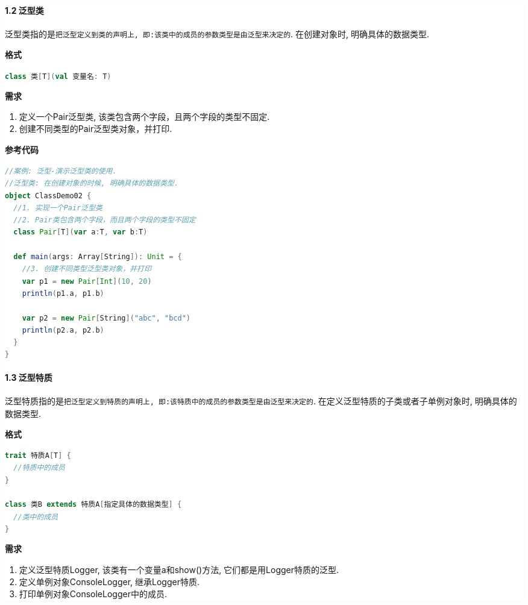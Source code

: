 

#### 1.2 泛型类

泛型类指的是`把泛型定义到类的声明上, 即:该类中的成员的参数类型是由泛型来决定的`. 在创建对象时, 明确具体的数据类型.

**格式**

```scala
class 类[T](val 变量名: T)
```

**需求**

1. 定义一个Pair泛型类, 该类包含两个字段，且两个字段的类型不固定.
2. 创建不同类型的Pair泛型类对象，并打印.

**参考代码**

```scala
//案例: 泛型-演示泛型类的使用.
//泛型类: 在创建对象的时候, 明确具体的数据类型.
object ClassDemo02 {
  //1. 实现一个Pair泛型类
  //2. Pair类包含两个字段，而且两个字段的类型不固定
  class Pair[T](var a:T, var b:T)

  def main(args: Array[String]): Unit = {
    //3. 创建不同类型泛型类对象，并打印
    var p1 = new Pair[Int](10, 20)
    println(p1.a, p1.b)

    var p2 = new Pair[String]("abc", "bcd")
    println(p2.a, p2.b)
  }
}
```



#### 1.3 泛型特质

泛型特质指的是`把泛型定义到特质的声明上, 即:该特质中的成员的参数类型是由泛型来决定的`. 在定义泛型特质的子类或者子单例对象时, 明确具体的数据类型.

**格式**

```scala
trait 特质A[T] {
  //特质中的成员
}

class 类B extends 特质A[指定具体的数据类型] {
  //类中的成员
}
```

**需求**

1. 定义泛型特质Logger, 该类有一个变量a和show()方法, 它们都是用Logger特质的泛型.
2. 定义单例对象ConsoleLogger, 继承Logger特质.
3. 打印单例对象ConsoleLogger中的成员.
